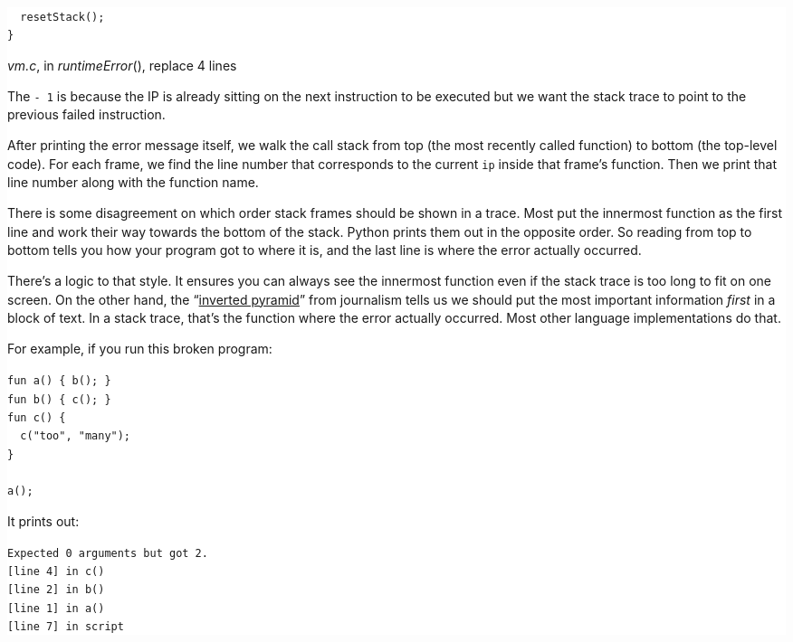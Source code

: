 ``` insert-after
  resetStack();
}
```

</div>

<div class="source-file-narrow">

*vm.c*, in *runtimeError*(), replace 4 lines

</div>

The `- 1` is because the IP is already sitting on the next instruction
to be executed but we want the stack trace to point to the previous
failed instruction.

After printing the error message itself, we walk the call stack from
<span id="top">top</span> (the most recently called function) to bottom
(the top-level code). For each frame, we find the line number that
corresponds to the current `ip` inside that frame’s function. Then we
print that line number along with the function name.

There is some disagreement on which order stack frames should be shown
in a trace. Most put the innermost function as the first line and work
their way towards the bottom of the stack. Python prints them out in the
opposite order. So reading from top to bottom tells you how your program
got to where it is, and the last line is where the error actually
occurred.

There’s a logic to that style. It ensures you can always see the
innermost function even if the stack trace is too long to fit on one
screen. On the other hand, the “[inverted
pyramid](https://en.wikipedia.org/wiki/Inverted_pyramid_(journalism))”
from journalism tells us we should put the most important information
*first* in a block of text. In a stack trace, that’s the function where
the error actually occurred. Most other language implementations do
that.

For example, if you run this broken program:

<div class="codehilite">

    fun a() { b(); }
    fun b() { c(); }
    fun c() {
      c("too", "many");
    }

    a();

</div>

It prints out:

<div class="codehilite">

    Expected 0 arguments but got 2.
    [line 4] in c()
    [line 2] in b()
    [line 1] in a()
    [line 7] in script
